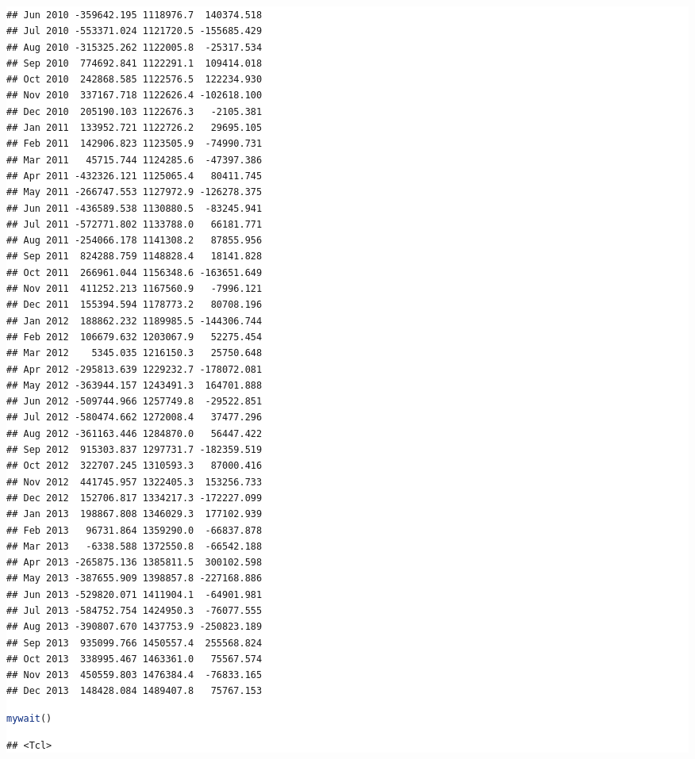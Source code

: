 ```
## Jun 2010 -359642.195 1118976.7  140374.518
## Jul 2010 -553371.024 1121720.5 -155685.429
## Aug 2010 -315325.262 1122005.8  -25317.534
## Sep 2010  774692.841 1122291.1  109414.018
## Oct 2010  242868.585 1122576.5  122234.930
## Nov 2010  337167.718 1122626.4 -102618.100
## Dec 2010  205190.103 1122676.3   -2105.381
## Jan 2011  133952.721 1122726.2   29695.105
## Feb 2011  142906.823 1123505.9  -74990.731
## Mar 2011   45715.744 1124285.6  -47397.386
## Apr 2011 -432326.121 1125065.4   80411.745
## May 2011 -266747.553 1127972.9 -126278.375
## Jun 2011 -436589.538 1130880.5  -83245.941
## Jul 2011 -572771.802 1133788.0   66181.771
## Aug 2011 -254066.178 1141308.2   87855.956
## Sep 2011  824288.759 1148828.4   18141.828
## Oct 2011  266961.044 1156348.6 -163651.649
## Nov 2011  411252.213 1167560.9   -7996.121
## Dec 2011  155394.594 1178773.2   80708.196
## Jan 2012  188862.232 1189985.5 -144306.744
## Feb 2012  106679.632 1203067.9   52275.454
## Mar 2012    5345.035 1216150.3   25750.648
## Apr 2012 -295813.639 1229232.7 -178072.081
## May 2012 -363944.157 1243491.3  164701.888
## Jun 2012 -509744.966 1257749.8  -29522.851
## Jul 2012 -580474.662 1272008.4   37477.296
## Aug 2012 -361163.446 1284870.0   56447.422
## Sep 2012  915303.837 1297731.7 -182359.519
## Oct 2012  322707.245 1310593.3   87000.416
## Nov 2012  441745.957 1322405.3  153256.733
## Dec 2012  152706.817 1334217.3 -172227.099
## Jan 2013  198867.808 1346029.3  177102.939
## Feb 2013   96731.864 1359290.0  -66837.878
## Mar 2013   -6338.588 1372550.8  -66542.188
## Apr 2013 -265875.136 1385811.5  300102.598
## May 2013 -387655.909 1398857.8 -227168.886
## Jun 2013 -529820.071 1411904.1  -64901.981
## Jul 2013 -584752.754 1424950.3  -76077.555
## Aug 2013 -390807.670 1437753.9 -250823.189
## Sep 2013  935099.766 1450557.4  255568.824
## Oct 2013  338995.467 1463361.0   75567.574
## Nov 2013  450559.803 1476384.4  -76833.165
## Dec 2013  148428.084 1489407.8   75767.153
```

```r
mywait()
```

```
## <Tcl>
```
